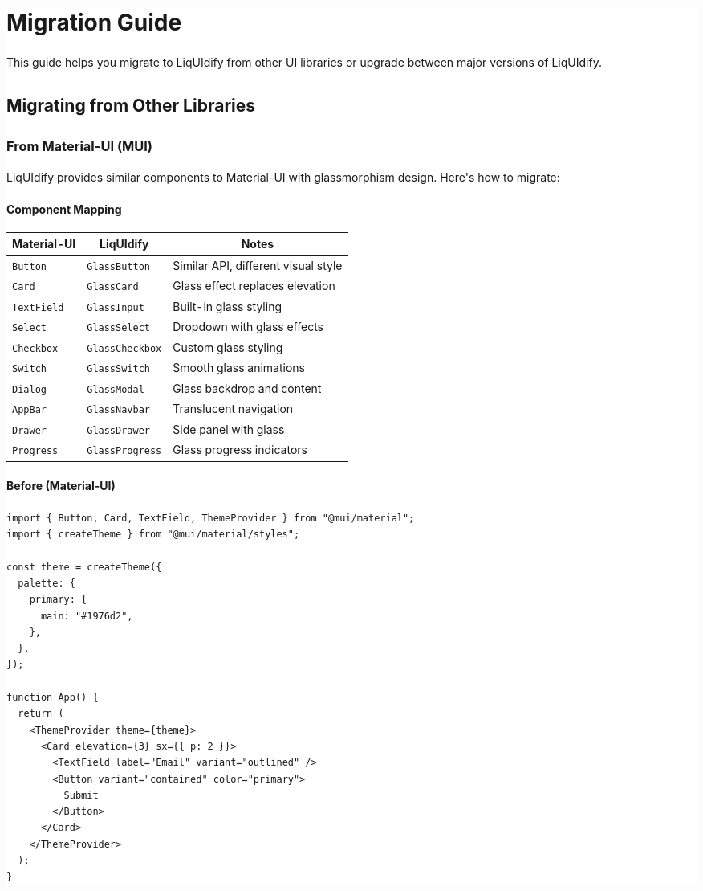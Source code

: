 # Migration Guide

This guide helps you migrate to LiqUIdify from other UI libraries or upgrade between major versions of LiqUIdify.

## Migrating from Other Libraries

### From Material-UI (MUI)

LiqUIdify provides similar components to Material-UI with glassmorphism design. Here's how to migrate:

#### Component Mapping

| Material-UI | LiqUIdify       | Notes                               |
| ----------- | --------------- | ----------------------------------- |
| `Button`    | `GlassButton`   | Similar API, different visual style |
| `Card`      | `GlassCard`     | Glass effect replaces elevation     |
| `TextField` | `GlassInput`    | Built-in glass styling              |
| `Select`    | `GlassSelect`   | Dropdown with glass effects         |
| `Checkbox`  | `GlassCheckbox` | Custom glass styling                |
| `Switch`    | `GlassSwitch`   | Smooth glass animations             |
| `Dialog`    | `GlassModal`    | Glass backdrop and content          |
| `AppBar`    | `GlassNavbar`   | Translucent navigation              |
| `Drawer`    | `GlassDrawer`   | Side panel with glass               |
| `Progress`  | `GlassProgress` | Glass progress indicators           |

#### Before (Material-UI)

```tsx
import { Button, Card, TextField, ThemeProvider } from "@mui/material";
import { createTheme } from "@mui/material/styles";

const theme = createTheme({
  palette: {
    primary: {
      main: "#1976d2",
    },
  },
});

function App() {
  return (
    <ThemeProvider theme={theme}>
      <Card elevation={3} sx={{ p: 2 }}>
        <TextField label="Email" variant="outlined" />
        <Button variant="contained" color="primary">
          Submit
        </Button>
      </Card>
    </ThemeProvider>
  );
}
```
